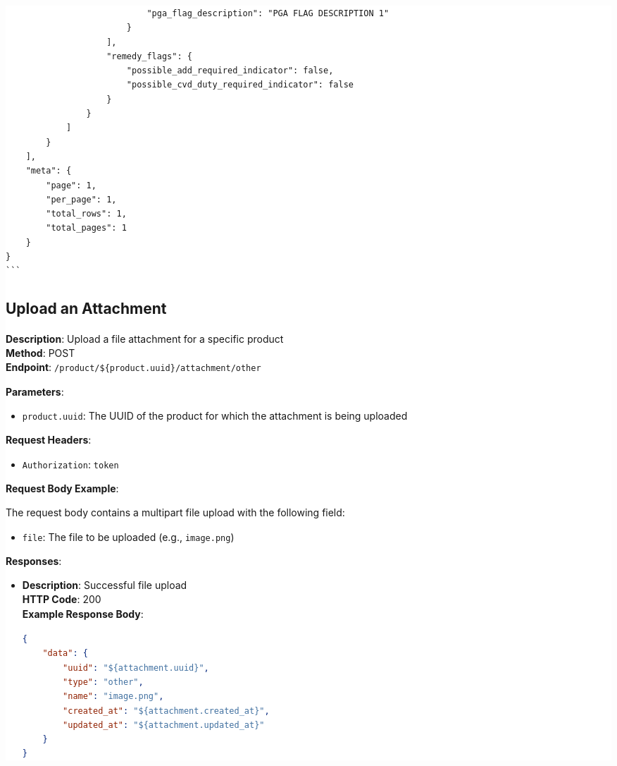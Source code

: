                                 "pga_flag_description": "PGA FLAG DESCRIPTION 1"
                            }
                        ],
                        "remedy_flags": {
                            "possible_add_required_indicator": false,
                            "possible_cvd_duty_required_indicator": false
                        }
                    }
                ]
            }
        ],
        "meta": {
            "page": 1,
            "per_page": 1,
            "total_rows": 1,
            "total_pages": 1
        }
    }
    ```

## Upload an Attachment
  **Description**: Upload a file attachment for a specific product \
  **Method**: POST \
  **Endpoint**: `/product/${product.uuid}/attachment/other`

  **Parameters**:
  - `product.uuid`: The UUID of the product for which the attachment is being uploaded

  **Request Headers**:
  - `Authorization`: `token`

  **Request Body Example**:

  The request body contains a multipart file upload with the following field:

  - `file`: The file to be uploaded (e.g., `image.png`)

  **Responses**:

  - **Description**: Successful file upload \
    **HTTP Code**: 200 \
    **Example Response Body**:
    ```json
    {
        "data": {
            "uuid": "${attachment.uuid}",
            "type": "other",
            "name": "image.png",
            "created_at": "${attachment.created_at}",
            "updated_at": "${attachment.updated_at}"
        }
    }
    ```
